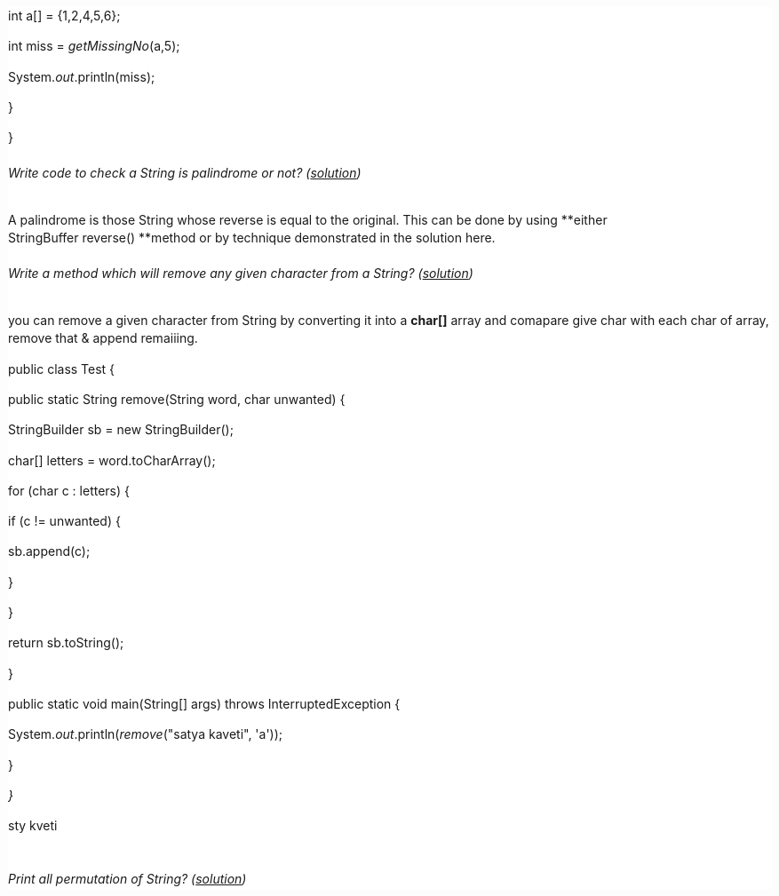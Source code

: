int a[] = {1,2,4,5,6};

int miss = *getMissingNo*(a,5);

System.*out*.println(miss);

}

}

###### Write code to check a String is palindrome or not? ([solution](http://www.java67.com/2015/06/how-to-check-is-string-is-palindrome-in.html))

A palindrome is those String whose reverse is equal to the original. This can be
done by using **either StringBuffer reverse() **method or by technique
demonstrated in the solution here.

###### Write a method which will remove any given character from a String? ([solution](http://javarevisited.blogspot.sg/2015/04/how-to-remove-given-character-from.html))

you can remove a given character from String by converting it into a **char[]**
array and comapare give char with each char of array, remove that & append
remaiiing.

public class Test {

public static String remove(String word, char unwanted) {

StringBuilder sb = new StringBuilder();

char[] letters = word.toCharArray();

for (char c : letters) {

if (c != unwanted) {

sb.append(c);

}

}

return sb.toString();

}

public static void main(String[] args) throws InterruptedException {

System.*out*.println(*remove*("satya kaveti", 'a'));

}

*}*

sty kveti

###### <br>Print all permutation of String? ([solution](https://javarevisited.blogspot.com/2015/08/how-to-find-all-permutations-of-string-java-example.html))
